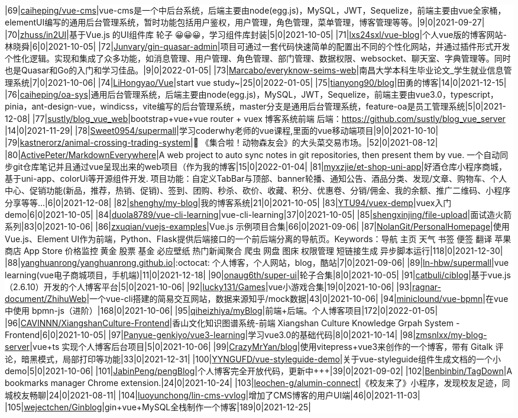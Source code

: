 |69|[caiheping/vue-cms](https://gitee.com/caiheping/vue-cms)|vue-cms是一个中后台系统，后端主要由node(egg.js)，MySQL，JWT，Sequelize，前端主要由vue全家桶，elementUI编写的通用后台管理系统，暂时功能包括用户鉴权，用户管理，角色管理，菜单管理，博客管理等等。|9|0|2021-09-27|
|70|[zhuss/in2UI](https://gitee.com/zhuss/in2UI)|基于Vue.js 的UI组件库 轮子 😀😀😀，学习组件库封装|5|0|2021-10-05|
|71|[lxs24sxl/vue-blog](https://gitee.com/lxs24sxl/vue-blog)|个人vue版的博客网站-林晓舜|6|0|2021-10-05|
|72|[Junvary/gin-quasar-admin](https://gitee.com/Junvary/gin-quasar-admin)|项目可通过一套代码快速简单的配置出不同的个性化网站，并通过插件形式开发个性化逻辑。实现和集成了众多功能，如消息管理、用户管理、角色管理、部门管理、数据权限、websocket、聊天室、字典管理等。同时也是Quasar和Go的入门和学习佳品。|9|0|2022-01-05|
|73|[Marcabo/everyknow-seims-web](https://gitee.com/Marcabo/everyknow-seims-web)|南昌大学本科生毕业论文_学生就业信息管理系统|7|0|2021-10-06|
|74|[LiHongyao/Vue](https://gitee.com/LiHongyao/Vue)|start vue study~|25|0|2022-01-05|
|75|[tianyong90/blog](https://gitee.com/tianyong90/blog)|田勇的博客|14|0|2021-12-15|
|76|[caiheping/oa-sys](https://gitee.com/caiheping/oa-sys)|通用后台管理系统，后端主要由node(egg.js)，MySQL，JWT，Sequelize，前端主要由vue3.0，typescript，pinia，ant-design-vue，windicss，vite编写的后台管理系统，master分支是通用后台管理系统，feature-oa是员工管理系统|5|0|2021-12-08|
|77|[sustly/blog_vue_web](https://gitee.com/sustly/blog_vue_web)|bootstrap+vue+vue router + vuex 博客系统前端 后端：https://github.com/sustly/blog_vue_server |14|0|2021-11-29|
|78|[Sweet0954/supermall](https://gitee.com/Sweet0954/supermall)|学习coderwhy老师的vue课程,里面的vue移动端项目|9|0|2021-10-10|
|79|[kastnerorz/animal-crossing-trading-system](https://gitee.com/kastnerorz/animal-crossing-trading-system)|🥬 《集合啦！动物森友会》的大头菜交易市场。|52|0|2021-08-12|
|80|[ActivePeter/MarkdownEverywhere](https://gitee.com/ActivePeter/MarkdownEverywhere)|A web project to auto sync notes in git repositories, then present them by vue. 一个自动同步git仓库笔记并且通过vue呈现出来的web项目（作为我的博客|15|0|2022-01-04|
|81|[myxzjie/et-shop-uni-app](https://gitee.com/myxzjie/et-shop-uni-app)|好酒仓库小程序商城，基于uni-app、colorUi等开源组件开发.  项目功能：自定义TabBar与顶部、banner轮播、通知公告、酒品分类、发现/文章、购物车、个人中心、促销功能(新品，推荐，热销、促销)、签到、团购、秒杀、砍价、收藏、积分、优惠卷、分销/佣金、我的余额、推广二维码、小程序分享等等...|6|0|2021-12-08|
|82|[shenghy/my-blog](https://gitee.com/shenghy/my-blog)|我的博客系统|21|0|2021-10-05|
|83|[YTU94/vuex-demp](https://gitee.com/YTU94/vuex-demp)|vuex入门demo|6|0|2021-10-05|
|84|[duola8789/vue-cli-learning](https://gitee.com/duola8789/vue-cli-learning)|vue-cli-learning|37|0|2021-10-05|
|85|[shengxinjing/file-upload](https://gitee.com/shengxinjing/file-upload)|面试造火箭系列|83|0|2021-10-06|
|86|[zxuqian/vuejs-examples](https://gitee.com/zxuqian/vuejs-examples)|Vue.js 示例项目合集|66|0|2021-09-06|
|87|[NolanGit/PersonalHomepage](https://gitee.com/NolanGit/PersonalHomepage)|使用Vue.js、Element UI作为前端，Python、Flask提供后端接口的一个前后端分离的导航页。Keywords：导航 主页 天气 书签 便签 翻译 苹果商店 App Store 价格监控 黄金 股票 基金 必应壁纸 热门新闻聚合 爬虫 网盘 图床 权限管理 短链接生成 异步脚本运行|118|0|2021-12-30|
|88|[yanghuanrong/yanghuanrong.github.io](https://gitee.com/yanghuanrong/yanghuanrong.github.io)|:octocat: 个人博客，个人网站，blog，酷站|7|0|2021-09-06|
|89|[ln-hbw/supermall](https://gitee.com/ln-hbw/supermall)|vue learning(vue电子商城项目，手机端)|11|0|2021-12-18|
|90|[onaug6th/super-ui](https://gitee.com/onaug6th/super-ui)|轮子合集|8|0|2021-10-05|
|91|[catbuli/ciblog](https://gitee.com/catbuli/ciblog)|基于vue.js（2.6.10）开发的个人博客平台|5|0|2021-10-06|
|92|[lucky131/Games](https://gitee.com/lucky131/Games)|vue小游戏合集|19|0|2021-10-06|
|93|[ragnar-document/ZhihuWeb](https://gitee.com/ragnar-document/ZhihuWeb)|一个vue-cli搭建的简易交互网站，数据来源知乎/mock数据|43|0|2021-10-06|
|94|[miniclound/vue-bpmn](https://gitee.com/miniclound/vue-bpmn)|在vue中使用 bpmn-js（进阶）|168|0|2021-10-06|
|95|[qiheizhiya/myBlog](https://gitee.com/qiheizhiya/myBlog)|前端+后端。个人博客项目|172|0|2022-01-05|
|96|[CAVINNN/XiangshanCulture-Frontend](https://gitee.com/CAVINNN/XiangshanCulture-Frontend)|香山文化知识图谱系统-前端   Xiangshan Culture Knowledge Grpah System - Frontend|6|0|2021-10-05|
|97|[Panyue-genkiyo/vue3-learning](https://gitee.com/Panyue-genkiyo/vue3-learning)|学习vue3.0的基础代码|8|0|2021-10-14|
|98|[zmsnlxx/my-blog-server](https://gitee.com/zmsnlxx/my-blog-server)|vue+ts 实现个人博客后台项目|5|0|2021-10-06|
|99|[CrazyMrYan/blog](https://gitee.com/CrazyMrYan/blog)|使用vitepress+vue3来创作的一个博客，带有 Gitalk 评论，暗黑模式，局部打印等功能|33|0|2021-12-31|
|100|[YYNGUFD/vue-styleguide-demo](https://gitee.com/YYNGUFD/vue-styleguide-demo)|关于vue-styleguide组件生成文档的一个小demo|5|0|2021-10-06|
|101|[JabinPeng/pengBlog](https://gitee.com/JabinPeng/pengBlog)|个人博客完全开放代码，更新中+++|39|0|2021-09-02|
|102|[Benbinbin/TagDown](https://gitee.com/Benbinbin/TagDown)|A bookmarks manager Chrome extension.|24|0|2021-10-24|
|103|[leochen-g/alumin-connect](https://gitee.com/leochen-g/alumin-connect)|《校友来了》小程序，发现校友足迹，同城校友畅聊|24|0|2021-08-11|
|104|[luoyunchong/lin-cms-vvlog](https://gitee.com/luoyunchong/lin-cms-vvlog)|增加了CMS博客的用户UI端|46|0|2021-11-03|
|105|[wejectchen/Ginblog](https://gitee.com/wejectchen/Ginblog)|gin+vue+MySQL全栈制作一个博客|189|0|2021-12-25|
